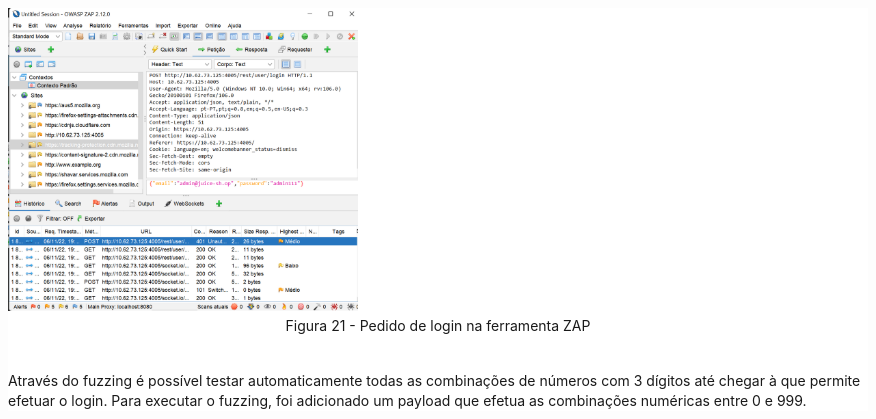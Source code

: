 <img src="zap_login.png" alt="drawing" width="350"/>
</center>
<center>
Figura 21 - Pedido de login na ferramenta ZAP</center>

<br>

Através do fuzzing é possível testar automaticamente todas as combinações de números com 3 dígitos até chegar à que permite efetuar o login. Para executar o fuzzing, foi adicionado um payload que efetua as combinações numéricas entre 0 e 999. 

<center>